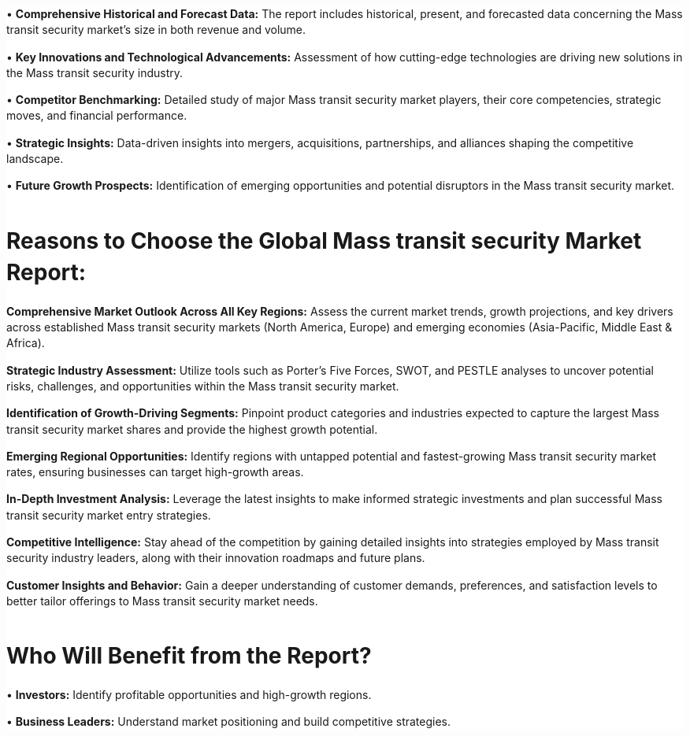 • <strong>Comprehensive Historical and Forecast Data:</strong> The report includes historical, present, and forecasted data concerning the Mass transit security market’s size in both revenue and volume.

• <strong>Key Innovations and Technological Advancements:</strong> Assessment of how cutting-edge technologies are driving new solutions in the Mass transit security industry.

• <strong>Competitor Benchmarking:</strong> Detailed study of major Mass transit security market players, their core competencies, strategic moves, and financial performance.

• <strong>Strategic Insights:</strong> Data-driven insights into mergers, acquisitions, partnerships, and alliances shaping the competitive landscape.

• <strong>Future Growth Prospects:</strong> Identification of emerging opportunities and potential disruptors in the Mass transit security market.

# <strong>Reasons to Choose the Global Mass transit security Market Report:</strong>

<strong>Comprehensive Market Outlook Across All Key Regions:</strong>
Assess the current market trends, growth projections, and key drivers across established Mass transit security markets (North America, Europe) and emerging economies (Asia-Pacific, Middle East & Africa).

<strong>Strategic Industry Assessment:</strong>
Utilize tools such as Porter’s Five Forces, SWOT, and PESTLE analyses to uncover potential risks, challenges, and opportunities within the Mass transit security market.

<strong>Identification of Growth-Driving Segments:</strong>
Pinpoint product categories and industries expected to capture the largest Mass transit security market shares and provide the highest growth potential.

<strong>Emerging Regional Opportunities:</strong>
Identify regions with untapped potential and fastest-growing Mass transit security market rates, ensuring businesses can target high-growth areas.

<strong>In-Depth Investment Analysis:</strong>
Leverage the latest insights to make informed strategic investments and plan successful Mass transit security market entry strategies.

<strong>Competitive Intelligence:</strong>
Stay ahead of the competition by gaining detailed insights into strategies employed by Mass transit security industry leaders, along with their innovation roadmaps and future plans.

<strong>Customer Insights and Behavior:</strong>
Gain a deeper understanding of customer demands, preferences, and satisfaction levels to better tailor offerings to Mass transit security market needs.

# <strong>Who Will Benefit from the Report?</strong>

• <strong>Investors:</strong> Identify profitable opportunities and high-growth regions.

• <strong>Business Leaders:</strong> Understand market positioning and build competitive strategies.
